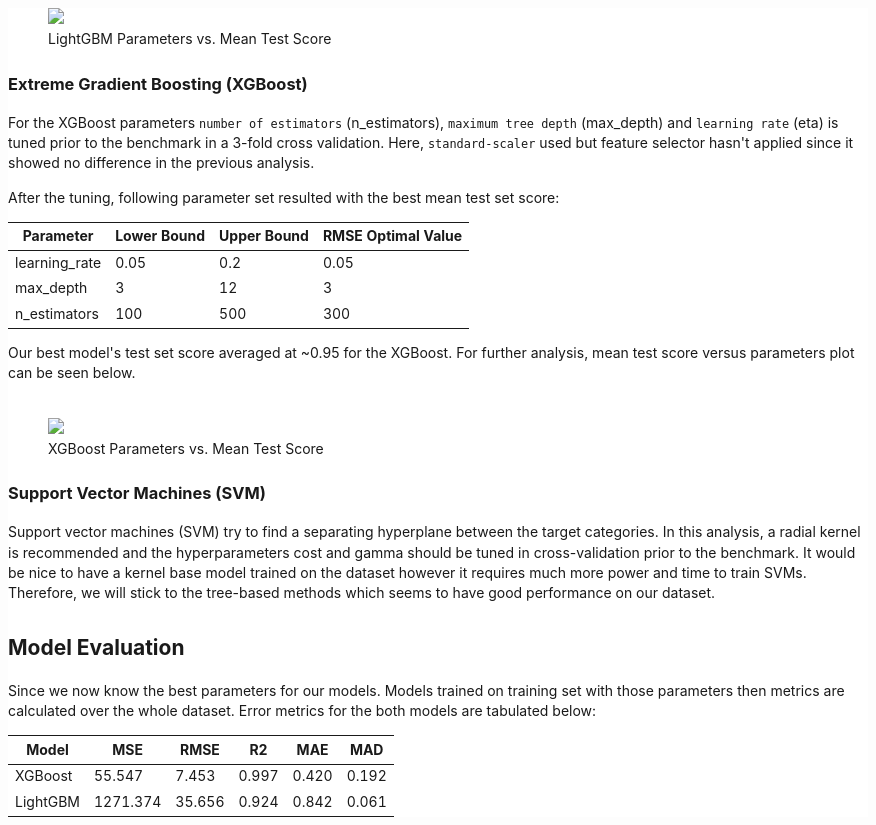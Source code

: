 <figure>
  <img src="../assets/lightgbm_tuning.png" width="800" />
  <figcaption>LightGBM Parameters vs. Mean Test Score</figcaption>
</figure>

### Extreme Gradient Boosting (XGBoost)

For the XGBoost parameters `number of estimators` (n_estimators), `maximum tree depth` (max_depth) and `learning rate` (eta) is tuned prior to the benchmark in a 3-fold cross validation. Here, `standard-scaler` used but feature selector hasn't applied since it showed no difference in the previous analysis.

After the tuning, following parameter set resulted with the best mean test set score:

| Parameter | Lower Bound | Upper Bound | RMSE Optimal Value |
| - | - | - | - |
| learning_rate | 0.05 | 0.2 | 0.05 |
| max_depth | 3 | 12 | 3 |
| n_estimators | 100 | 500 | 300 |

Our best model's test set score averaged at ~0.95 for the XGBoost. For further analysis, mean test score versus parameters plot can be seen below.</br></br>

<figure>
  <img src="../assets/xgb_tuning.png" width="800" />
  <figcaption>XGBoost Parameters vs. Mean Test Score</figcaption>
</figure>

### Support Vector Machines (SVM)

Support vector machines (SVM) try to find a separating hyperplane between the target categories. In this analysis, a radial kernel is recommended and the hyperparameters cost and gamma should be tuned in cross-validation prior to the benchmark. It would be nice to have a kernel base model trained on the dataset however it requires much more power and time to train SVMs. Therefore, we will stick to the tree-based methods which seems to have good performance on our dataset.

## Model Evaluation

Since we now know the best parameters for our models. Models trained on training set with those parameters then metrics are calculated over the whole dataset. Error metrics for the both models are tabulated below:

| Model | MSE | RMSE | R2 | MAE | MAD |
| - | - | - | - | - | - |
| XGBoost | 55.547 | 7.453 | 0.997 | 0.420 | 0.192 |
| LightGBM | 1271.374 | 35.656 | 0.924 | 0.842 | 0.061 |
